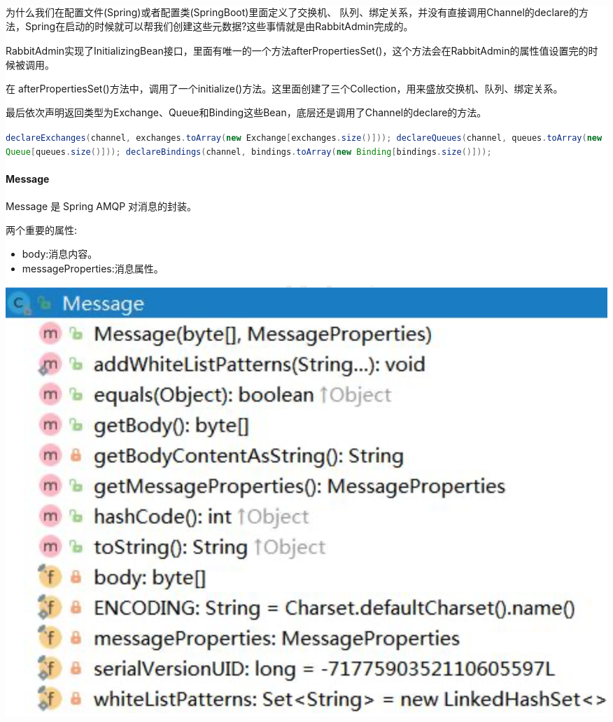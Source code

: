 
为什么我们在配置文件(Spring)或者配置类(SpringBoot)里面定义了交换机、 队列、绑定关系，并没有直接调用Channel的declare的方法，Spring在启动的时候就可以帮我们创建这些元数据?这些事情就是由RabbitAdmin完成的。 

RabbitAdmin实现了InitializingBean接口，里面有唯一的一个方法afterPropertiesSet()，这个方法会在RabbitAdmin的属性值设置完的时候被调用。 

在 afterPropertiesSet()方法中，调用了一个initialize()方法。这里面创建了三个Collection，用来盛放交换机、队列、绑定关系。

最后依次声明返回类型为Exchange、Queue和Binding这些Bean，底层还是调用了Channel的declare的方法。 

```java
declareExchanges(channel, exchanges.toArray(new Exchange[exchanges.size()])); declareQueues(channel, queues.toArray(new Queue[queues.size()])); declareBindings(channel, bindings.toArray(new Binding[bindings.size()]));	
```

#### Message 

Message 是 Spring AMQP 对消息的封装。 

两个重要的属性: 

- body:消息内容。 
- messageProperties:消息属性。 

![image-20191126102507491](assets/image-20191126102507491.png)
